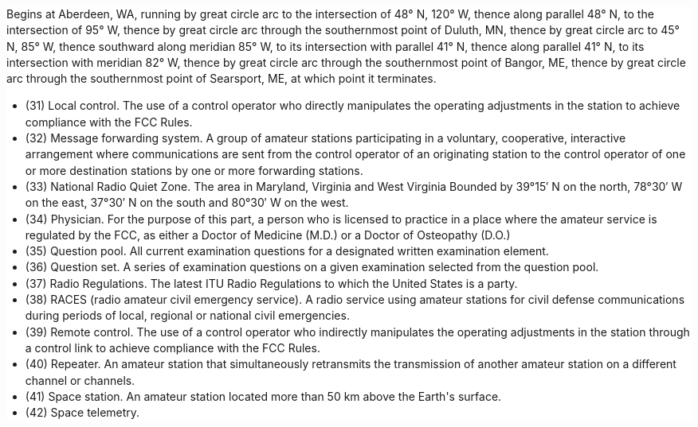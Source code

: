Begins at Aberdeen, WA, running by great circle arc to the intersection of 48° N, 120° W, thence along parallel 48° N, to the intersection of 95° W, thence by great circle arc through the southernmost point of Duluth, MN, thence by great circle arc to 45° N, 85° W, thence southward along meridian 85° W, to its intersection with parallel 41° N, thence along parallel 41° N, to its intersection with meridian 82° W, thence by great circle arc through the southernmost point of Bangor, ME, thence by great circle arc through the southernmost point of Searsport, ME, at which point it terminates.
<a name="97.3a31"></a>
  - (31)
Local control.
The use of a control operator who directly manipulates the operating adjustments in the station to achieve compliance with the FCC Rules.
<a name="97.3a32"></a>
  - (32)
Message forwarding system.
A group of amateur stations participating in a voluntary, cooperative, interactive arrangement where communications are sent from the control operator of an originating station to the control operator of one or more destination stations by one or more forwarding stations.
<a name="97.3a33"></a>
  - (33)
National Radio Quiet Zone.
The area in Maryland, Virginia and West Virginia Bounded by 39°15′ N on the north, 78°30′ W on the east, 37°30′ N on the south and 80°30′ W on the west.
<a name="97.3a34"></a>
  - (34)
Physician.
For the purpose of this part, a person who is licensed to practice in a place where the amateur service is regulated by the FCC, as either a Doctor of Medicine (M.D.) or a Doctor of Osteopathy (D.O.)
<a name="97.3a35"></a>
  - (35)
Question pool.
All current examination questions for a designated written examination element.
<a name="97.3a36"></a>
  - (36)
Question set.
A series of examination questions on a given examination selected from the question pool.
<a name="97.3a37"></a>
  - (37)
Radio Regulations.
The latest ITU
Radio Regulations
to which the United States is a party.
<a name="97.3a38"></a>
  - (38)
RACES
(radio amateur civil emergency service). A radio service using amateur stations for civil defense communications during periods of local, regional or national civil emergencies.
<a name="97.3a39"></a>
  - (39)
Remote control.
The use of a control operator who indirectly manipulates the operating adjustments in the station through a control link to achieve compliance with the FCC Rules.
<a name="97.3a40"></a>
  - (40)
Repeater.
An amateur station that simultaneously retransmits the transmission of another amateur station on a different channel or channels.
<a name="97.3a41"></a>
  - (41)
Space station.
An amateur station located more than 50 km above the Earth's surface.
<a name="97.3a42"></a>
  - (42)
Space telemetry.